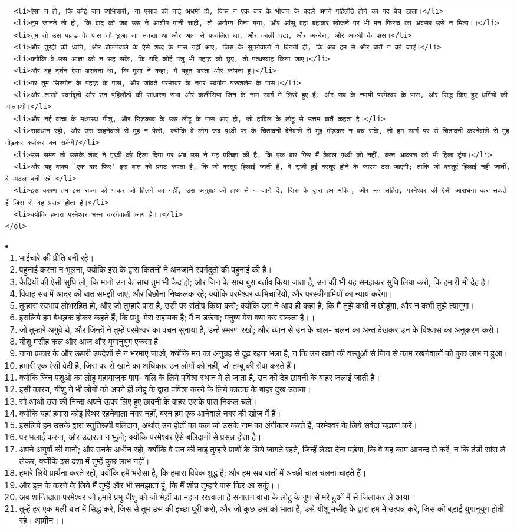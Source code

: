       <li>ऐसा न हो, कि कोई जन व्यभिचारी, या एसाव की नाई अधर्मी हो, जिस न एक बार के भोजन के बदले अपने पहिलौठे होने का पद बेच डाला।</li>
      <li>तुम जानते तो हो, कि बाद को जब उस ने आशीष पानी चाही, तो अयोग्य गिना गया, और आंसू बहा बहाकर खोजने पर भी मन फिराव का अवसर उसे न मिला।।</li>
      <li>तुम तो उस पहाड़ के पास जो छूआ जा सकता था और आग से प्रज्वलित था, और काली घटा, और अन्धेरा, और आन्धी के पास।</li>
      <li>और तुरही की ध्वनि, और बोलनेवाले के ऐसे शब्द के पास नहीं आए, जिस के सुननेवालों ने बिनती ही, कि अब हम से और बातें न की जाएं।</li>
      <li>क्योंकि वे उस आज्ञा को न सह सके, कि यदि कोई पशु भी पहाड़ को छूए, तो पत्थरवाह किया जाए।</li>
      <li>और वह दर्शन ऐसा डरावना था, कि मूसा ने कहा; मैं बहुत डरता और कांपता हूं।</li>
      <li>पर तुम सिरयोन के पहाड़ के पास, और जीवते परमेश्वर के नगर स्वर्गीय यरूशलेम के पास।</li>
      <li>और लाखों स्वर्गदूतों और उन पहिलौठों की साधारण सभा और कलीसिया जिन के नाम स्वर्ग में लिखे हुए हैं: और सब के न्यायी परमेश्वर के पास, और सिद्ध किए हुए धर्मियों की आत्माओं।</li>
      <li>और नई वाचा के मध्यस्थ यीशु, और छिड़काव के उस लोहू के पास आए हो, जो हाबिल के लोहू से उत्तम बातें कहता है।</li>
      <li>सावधान रहो, और उस कहनेवाले से मुंह न फेरो, क्योंकि वे लोग जब पृथ्वी पर के चितावनी देनेवाले से मुंह मोड़कर न बच सके, तो हम स्वर्ग पर से चितावनी करनेवाले से मुंह मोड़कर क्योंकर बच सकेंगे?</li>
      <li>उस समय तो उसके शब्द ने पृथ्वी को हिला दिया पर अब उस ने यह प्रतिज्ञा की है, कि एक बार फिर मैं केवल पृथ्वी को नहीं, बरन आकाश को भी हिला दूंगा।</li>
      <li>और यह वाक्य `एक बार फिर' इस बात को प्रगट करता है, कि जो वस्तुएं हिलाई जाती हैं, वे सृजी हुई वस्तुएं होने के कारण टल जाएंगी; ताकि जो वस्तुएं हिलाई नहीं जातीं, वे अटल बनी रहें।</li>
      <li>इस कारण हम इस राज्य को पाकर जो हिलने का नहीं, उस अनुग्रह को हाथ से न जाने दें, जिस के द्वारा हम भक्ति, और भय सहित, परमेश्वर की ऐसी आराधना कर सकते हैं जिस से वह प्रसन्न होता है।</li>
      <li>क्योंकि हमारा परमेश्वर भस्म करनेवाली आग है।।</li>
    </ol>
  </li>
  <li>
    <ol>
      <li>भाईचारे की प्रीति बनी रहे।</li>
      <li>पहुनाई करना न भूलना, क्योंकि इस के द्वारा कितनों ने अनजाने स्वर्गदूतों की पहुनाई की है।</li>
      <li>कैदियों की ऐसी सुधि लो, कि मानो उन के साथ तुम भी कैद हो; और जिन के साथ बुरा बर्ताव किया जाता है, उन की भी यह समझकर सुधि लिया करो, कि हमारी भी देह है।</li>
      <li>विवाह सब में आदर की बात समझी जाए, और बिछौना निष्कलंक रहे; क्योंकि परमेश्वर व्यभिचारियों, और परस्त्रीगामियों का न्याय करेगा।</li>
      <li>तुम्हारा स्वभाव लोभरहित हो, और जो तुम्हारे पास है, उसी पर संतोष किया करो; क्योंकि उस ने आप ही कहा है, कि मैं तुझे कभी न छोडूंगा, और न कभी तुझे त्यागूंगा।</li>
      <li>इसलिये हम बेधड़क होकर कहते हैं, कि प्रभु, मेरा सहायक है; मैं न डरूंगा; मनुष्य मेरा क्या कर सकता है।।</li>
      <li>जो तुम्हारे अगुवे थे, और जिन्हों ने तुम्हें परमेश्वर का वचन सुनाया है, उन्हें स्मरण रखो; और ध्यान से उन के चाल- चलन का अन्त देखकर उन के विश्वास का अनुकरण करो।</li>
      <li>यीशु मसीह कल और आज और युगानुयुग एकसा है।</li>
      <li>नाना प्रकार के और ऊपरी उपदेशों से न भरमाए जाओ, क्योंकि मन का अनुग्रह से दृढ़ रहना भला है, न कि उन खाने की वस्तुओं से जिन से काम रखनेवालों को कुछ लाभ न हुआ।</li>
      <li>हमारी एक ऐसी वेदी है, जिस पर से खाने का अधिकार उन लोगों को नहीं, जो तम्बू की सेवा करते हैं।</li>
      <li>क्योंकि जिन पशुओं का लोहू महायाजक पाप- बलि के लिये पवित्रा स्थान में ले जाता है, उन की देह छावनी के बाहर जलाई जाती है।</li>
      <li>इसी कारण, यीशु ने भी लोगों को अपने ही लोहू के द्वारा पवित्रा करने के लिये फाटक के बाहर दुख उठाया।</li>
      <li>सो आओ उस की निन्दा अपने ऊपर लिए हुए छावनी के बाहर उसके पास निकल चलें।</li>
      <li>क्योंकि यहां हमारा कोई स्थिर रहनेवाला नगर नहीं, बरन हम एक आनेवाले नगर की खोज में हैं।</li>
      <li>इसलिये हम उसके द्वारा स्तुतिरूपी बलिदान, अर्थात् उन होठों का फल जो उसके नाम का अंगीकार करते हैं, परमेश्वर के लिये सर्वदा चढ़ाया करें।</li>
      <li>पर भलाई करना, और उदारता न भूलो; क्योंकि परमेश्वर ऐसे बलिदानों से प्रसन्न होता है।</li>
      <li>अपने अगुवों की मानो; और उनके अधीन रहो, क्योंकि वे उन की नाई तुम्हारे प्राणों के लिये जागते रहते, जिन्हें लेखा देना पड़ेगा, कि वे यह काम आनन्द से करें, न कि ठंडी सांस ले लेकर, क्योंकि इस दशा में तुम्हें कुछ लाभ नहीं।</li>
      <li>हमारे लिये प्रार्थना करते रहो, क्योंकि हमें भरोसा है, कि हमारा विवेक शुद्ध है; और हम सब बातों में अच्छी चाल चलना चाहते हैं।</li>
      <li>और इस के करने के लिये मैं तुम्हें और भी समझाता हूं, कि मैं शीघ्र तुम्हारे पास फिर आ सकूं।।</li>
      <li>अब शान्तिदाता परमेश्वर जो हमारे प्रभु यीशु को जो भेड़ों का महान रखवाला है सनातन वाचा के लोहू के गुण से मरे हुओं में से जिलाकर ले आया।</li>
      <li>तुम्हें हर एक भली बात में सिद्ध करे, जिस से तुम उस की इच्छा पूरी करो, और जो कुछ उस को भाता है, उसे यीशु मसीह के द्वारा हम में उत्पन्न करे, जिस की बड़ाई युगानुयुग होती रहे। आमीन।।</li>